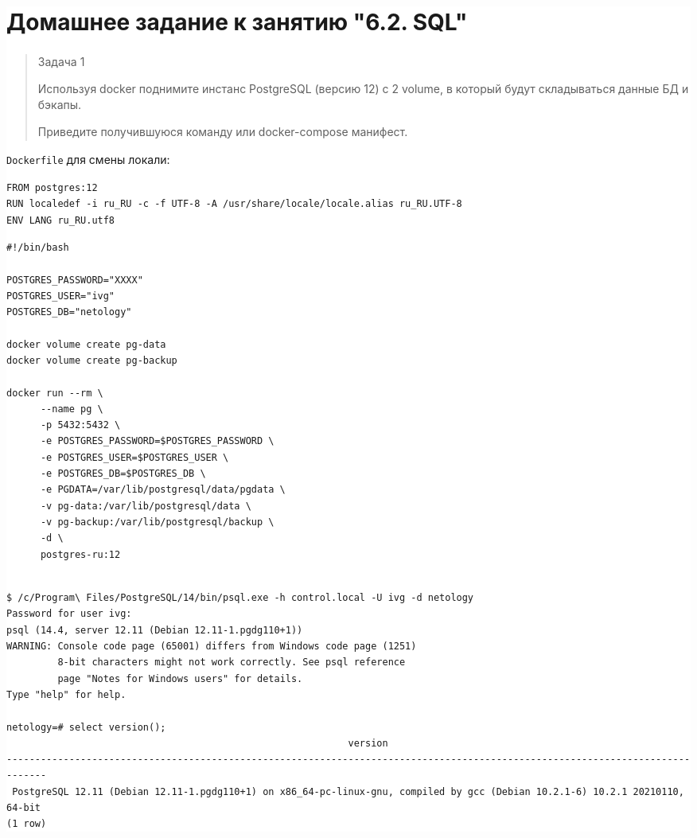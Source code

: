 # Домашнее задание к занятию "6.2. SQL"

> Задача 1
>
> Используя docker поднимите инстанс PostgreSQL (версию 12) c 2 volume,
> в который будут складываться данные БД и бэкапы.
>
> Приведите получившуюся команду или docker-compose манифест.

`Dockerfile` для смены локали:

```
FROM postgres:12
RUN localedef -i ru_RU -c -f UTF-8 -A /usr/share/locale/locale.alias ru_RU.UTF-8
ENV LANG ru_RU.utf8
```

 ``` shell
 #!/bin/bash

POSTGRES_PASSWORD="XXXX"
POSTGRES_USER="ivg"
POSTGRES_DB="netology"

docker volume create pg-data
docker volume create pg-backup

docker run --rm \
       --name pg \
       -p 5432:5432 \
       -e POSTGRES_PASSWORD=$POSTGRES_PASSWORD \
       -e POSTGRES_USER=$POSTGRES_USER \
       -e POSTGRES_DB=$POSTGRES_DB \
       -e PGDATA=/var/lib/postgresql/data/pgdata \
       -v pg-data:/var/lib/postgresql/data \
       -v pg-backup:/var/lib/postgresql/backup \
       -d \
       postgres-ru:12
 ```
```

$ /c/Program\ Files/PostgreSQL/14/bin/psql.exe -h control.local -U ivg -d netology
Password for user ivg:
psql (14.4, server 12.11 (Debian 12.11-1.pgdg110+1))
WARNING: Console code page (65001) differs from Windows code page (1251)
         8-bit characters might not work correctly. See psql reference
         page "Notes for Windows users" for details.
Type "help" for help.

netology=# select version();
                                                            version
-------------------------------------------------------------------------------------------------------------------------------
 PostgreSQL 12.11 (Debian 12.11-1.pgdg110+1) on x86_64-pc-linux-gnu, compiled by gcc (Debian 10.2.1-6) 10.2.1 20210110, 64-bit
(1 row)

```
